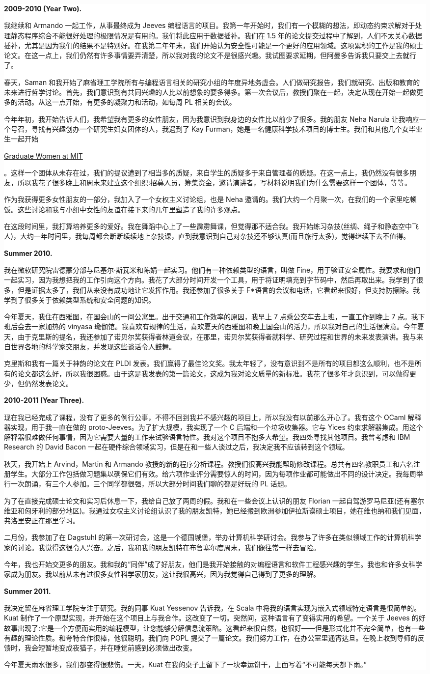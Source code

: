**2009-2010 (Year Two).**

我继续和 Armando 一起工作，从事最终成为 Jeeves 编程语言的项目。我第一年开始时，我们有一个模糊的想法，即动态约束求解对于处理静态程序综合不能很好处理的极限情况是有用的。我们将此应用于数据插补。我们在 1.5 年的论文提交过程中了解到，人们不太关心数据插补，尤其是因为我们的结果不是特别好。在我第二年年末，我们开始认为安全性可能是一个更好的应用领域。这项累积的工作是我的硕士论文。在这一点上，我们仍然有许多事情要弄清楚，所以我对我的论文不是很感兴趣。我试图要求延期，但阿曼多告诉我只要交上去就行了。

春天，Saman 和我开始了麻省理工学院所有与编程语言相关的研究小组的年度异地务虚会。人们做研究报告，我们就研究、出版和教育的未来进行哲学讨论。首先，我们意识到有共同兴趣的人比以前想象的要多得多。第一次会议后，教授们聚在一起，决定从现在开始一起做更多的活动。从这一点开始，有更多的凝聚力和活动，如每周 PL 相关的会议。

今年年初，我开始告诉人们，我希望我有更多的女性朋友，因为我意识到我身边的女性比以前少了很多。我的朋友 Neha Narula 让我响应一个号召，寻找有兴趣创办一个研究生妇女团体的人，我遇到了 Kay Furman，她是一名健康科学技术项目的博士生。我们和其他几个女毕业生一起开始

[Graduate Women at MIT](http://gwamit.org/)

。这样一个团体从未存在过，我们的提议遭到了相当多的质疑，来自学生的质疑多于来自管理者的质疑。在这一点上，我仍然没有很多朋友，所以我花了很多晚上和周末来建立这个组织:招募人员，筹集资金，邀请演讲者，写材料说明我们为什么需要这样一个团体，等等。

作为我获得更多女性朋友的一部分，我加入了一个女权主义讨论组，也是 Neha 邀请的。我们大约一个月聚一次，在我们的一个家里吃顿饭。这些讨论和我与小组中女性的友谊在接下来的几年里塑造了我的许多观点。

在这段时间里，我打算培养更多的爱好。我在舞蹈中心上了一些霹雳舞课，但觉得那不适合我。我开始练习杂技(丝绸、绳子和静态空中飞人)，大约一年时间里，我每周都会断断续续地上杂技课，直到我意识到自己对杂技还不够认真(而且旅行太多)，觉得继续下去不值得。

**Summer 2010\.**

我在微软研究院雷德蒙分部与尼基尔·斯瓦米和陈娟一起实习。他们有一种依赖类型的语言，叫做 Fine，用于验证安全属性。我要求和他们一起实习，因为我想把我的工作引向这个方向。我花了大部分时间开发一个工具，用于将证明填充到字节码中，然后再取出来。我学到了很多，但是证据太多了，我们从来没有成功地让它发挥作用。我还参加了很多关于 F*语言的会议和电话，它看起来很好，但支持防擦除。我学到了很多关于依赖类型系统和安全问题的知识。

今年夏天，我住在西雅图，在国会山的一间公寓里。出于交通和工作效率的原因，我早上 7 点乘公交车去上班，一直工作到晚上 7 点。我下班后会去一家加热的 vinyasa 瑜伽馆。我喜欢有规律的生活，喜欢夏天的西雅图和晚上国会山的活力，所以我对自己的生活很满意。今年夏天，由于克里斯的提名，我还参加了诺贝尔奖获得者林道会议，在那里，诺贝尔奖获得者就科学、研究过程和世界的未来发表演讲。我与来自世界各地的科学家交朋友，并发现这些谈话令人鼓舞。

克里斯和我有一篇关于神韵的论文在 PLDI 发表。我们赢得了最佳论文奖。我太年轻了，没有意识到不是所有的项目都这么顺利，也不是所有的论文都这么好，所以我很困惑。由于这是我发表的第一篇论文，这成为我对论文质量的新标准。我花了很多年才意识到，可以做得更少，但仍然发表论文。

**2010-2011 (Year Three).**

现在我已经完成了课程，没有了更多的例行公事，不得不回到我并不感兴趣的项目上，所以我没有以前那么开心了。我有这个 OCaml 解释器实现，用于我一直在做的 proto-Jeeves。为了扩大规模，我实现了一个 C 后端和一个垃圾收集器。它与 Yices 约束求解器集成。用这个解释器很难做任何事情，因为它需要大量的工作来试验语言特性。我对这个项目不抱多大希望。我四处寻找其他项目。我曾考虑和 IBM Research 的 David Bacon 一起在硬件综合领域实习，但是在和一些人谈过之后，我决定我不应该转到这个领域。

秋天，我开始上 Arvind，Martin 和 Armando 教授的新的程序分析课程。教授们很高兴我能帮助修改课程。总共有四名教职员工和六名注册学生。大部分工作包括做习题集以确保它们有效。给六项作业评分需要惊人的时间，因为每项作业都可能做出不同的设计决定。我每周举行一次朗诵，有三个人参加。三个同学都很强，所以大部分时间我们聊的都是好玩的 PL 话题。

为了在直接完成硕士论文和实习后休息一下，我给自己放了两周的假。我和在一些会议上认识的朋友 Florian 一起自驾游罗马尼亚(还有塞尔维亚和匈牙利的部分地区)。我通过女权主义讨论组认识了我的朋友凯特，她已经搬到欧洲参加伊拉斯谟硕士项目，她在维也纳和我们见面，弗洛里安正在那里学习。

二月份，我参加了在 Dagstuhl 的第一次研讨会，这是一个德国城堡，举办计算机科学研讨会。我参与了许多在类似领域工作的计算机科学家的讨论。我觉得这很令人兴奋。之后，我和我的朋友凯特在布鲁塞尔度周末，我们像往常一样去冒险。

今年，我也开始交更多的朋友。我和我的“同伴”成了好朋友，他们是我开始接触的对编程语言和软件工程感兴趣的学生。我也和许多女科学家成为朋友。我以前从未有过很多女性科学家朋友，这让我很高兴，因为我觉得自己得到了更多的理解。

**Summer 2011\.**

我决定留在麻省理工学院专注于研究。我的同事 Kuat Yessenov 告诉我，在 Scala 中将我的语言实现为嵌入式领域特定语言是很简单的。Kuat 制作了一个原型实现，并开始在这个项目上与我合作。这改变了一切。突然间，这种语言有了变得实用的希望。一个关于 Jeeves 的好故事出现了:它是一个方便而实用的编程模型，让您能够分解信息流策略。这看起来很自然，也很好——但是形式化并不完全简单，也有一些有趣的理论性质。和夸特合作很棒，他很聪明。我们向 POPL 提交了一篇论文。我们努力工作，在办公室里通宵达旦。在晚上收到导师的反馈时，我会短暂地变成夜猫子，并在睡觉前感到必须做出改变。

今年夏天雨水很多，我们都变得很悲伤。一天，Kuat 在我的桌子上留下了一块幸运饼干，上面写着“不可能每天都下雨。”
